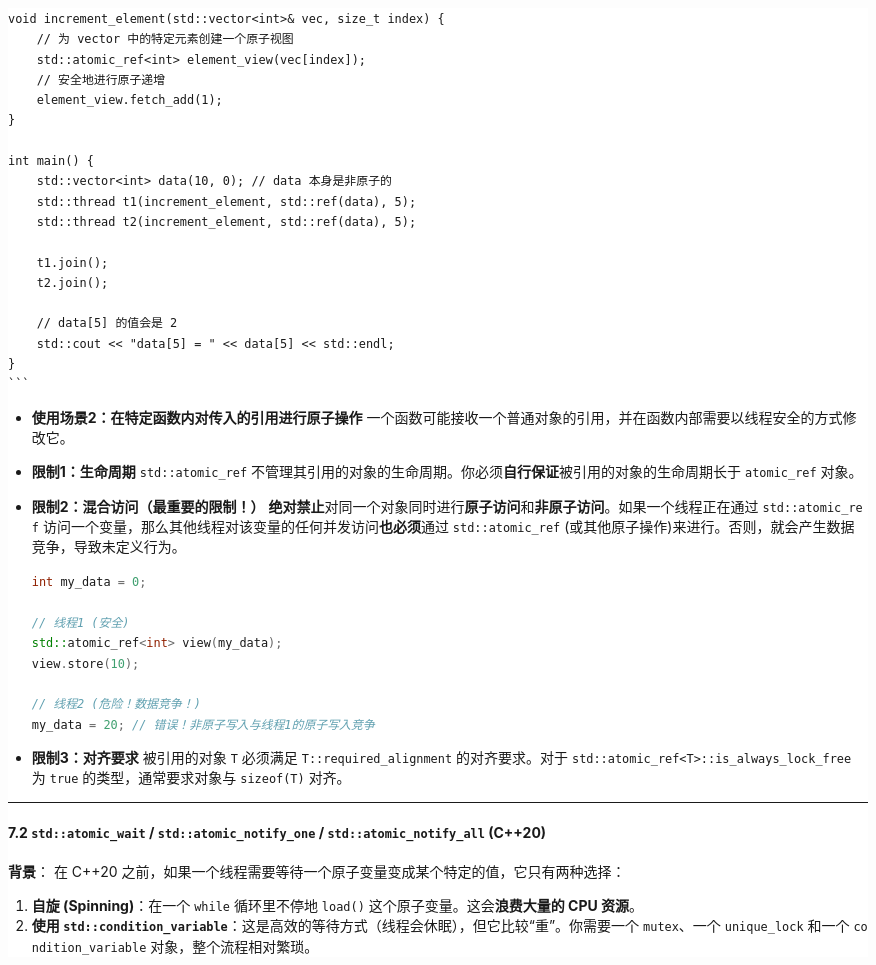     void increment_element(std::vector<int>& vec, size_t index) {
        // 为 vector 中的特定元素创建一个原子视图
        std::atomic_ref<int> element_view(vec[index]);
        // 安全地进行原子递增
        element_view.fetch_add(1);
    }

    int main() {
        std::vector<int> data(10, 0); // data 本身是非原子的
        std::thread t1(increment_element, std::ref(data), 5);
        std::thread t2(increment_element, std::ref(data), 5);
        
        t1.join();
        t2.join();
        
        // data[5] 的值会是 2
        std::cout << "data[5] = " << data[5] << std::endl;
    }
    ```

  * **使用场景2：在特定函数内对传入的引用进行原子操作**
    一个函数可能接收一个普通对象的引用，并在函数内部需要以线程安全的方式修改它。

  * **限制1：生命周期**
    `std::atomic_ref` 不管理其引用的对象的生命周期。你必须**自行保证**被引用的对象的生命周期长于 `atomic_ref` 对象。

  * **限制2：混合访问（最重要的限制！）**
    **绝对禁止**对同一个对象同时进行**原子访问**和**非原子访问**。如果一个线程正在通过 `std::atomic_ref` 访问一个变量，那么其他线程对该变量的任何并发访问**也必须**通过 `std::atomic_ref` (或其他原子操作)来进行。否则，就会产生数据竞争，导致未定义行为。

    ```cpp
    int my_data = 0;

    // 线程1 (安全)
    std::atomic_ref<int> view(my_data);
    view.store(10);

    // 线程2 (危险！数据竞争！)
    my_data = 20; // 错误！非原子写入与线程1的原子写入竞争
    ```

  * **限制3：对齐要求**
    被引用的对象 `T` 必须满足 `T::required_alignment` 的对齐要求。对于 `std::atomic_ref<T>::is_always_lock_free` 为 `true` 的类型，通常要求对象与 `sizeof(T)` 对齐。

-----

#### **7.2 `std::atomic_wait` / `std::atomic_notify_one` / `std::atomic_notify_all` (C++20)**

**背景**：
在 C++20 之前，如果一个线程需要等待一个原子变量变成某个特定的值，它只有两种选择：

1.  **自旋 (Spinning)**：在一个 `while` 循环里不停地 `load()` 这个原子变量。这会**浪费大量的 CPU 资源**。
2.  **使用 `std::condition_variable`**：这是高效的等待方式（线程会休眠），但它比较“重”。你需要一个 `mutex`、一个 `unique_lock` 和一个 `condition_variable` 对象，整个流程相对繁琐。
